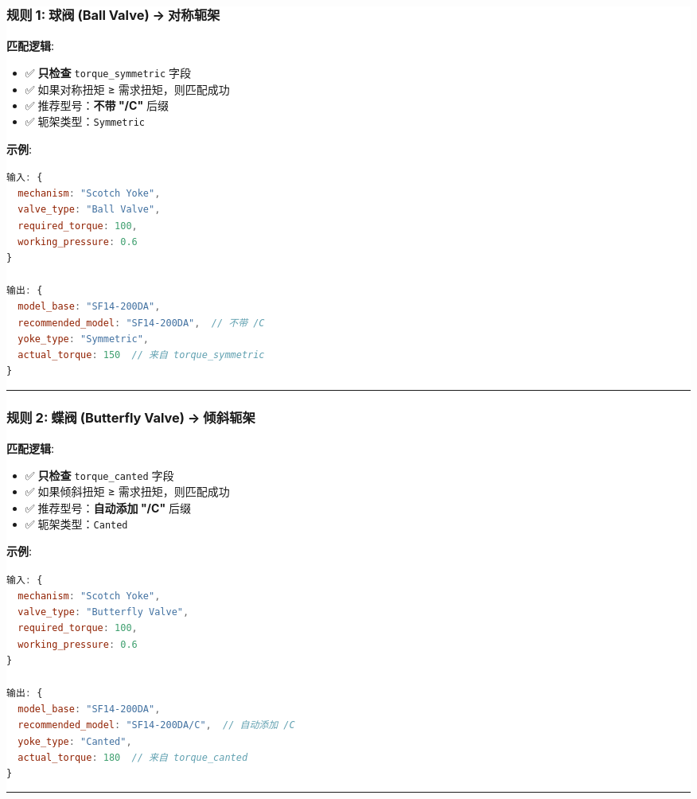 ### 规则 1: 球阀 (Ball Valve) → 对称轭架

**匹配逻辑**:
- ✅ **只检查** `torque_symmetric` 字段
- ✅ 如果对称扭矩 ≥ 需求扭矩，则匹配成功
- ✅ 推荐型号：**不带 "/C"** 后缀
- ✅ 轭架类型：`Symmetric`

**示例**:
```javascript
输入: {
  mechanism: "Scotch Yoke",
  valve_type: "Ball Valve",
  required_torque: 100,
  working_pressure: 0.6
}

输出: {
  model_base: "SF14-200DA",
  recommended_model: "SF14-200DA",  // 不带 /C
  yoke_type: "Symmetric",
  actual_torque: 150  // 来自 torque_symmetric
}
```

---

### 规则 2: 蝶阀 (Butterfly Valve) → 倾斜轭架

**匹配逻辑**:
- ✅ **只检查** `torque_canted` 字段
- ✅ 如果倾斜扭矩 ≥ 需求扭矩，则匹配成功
- ✅ 推荐型号：**自动添加 "/C"** 后缀
- ✅ 轭架类型：`Canted`

**示例**:
```javascript
输入: {
  mechanism: "Scotch Yoke",
  valve_type: "Butterfly Valve",
  required_torque: 100,
  working_pressure: 0.6
}

输出: {
  model_base: "SF14-200DA",
  recommended_model: "SF14-200DA/C",  // 自动添加 /C
  yoke_type: "Canted",
  actual_torque: 180  // 来自 torque_canted
}
```

---
